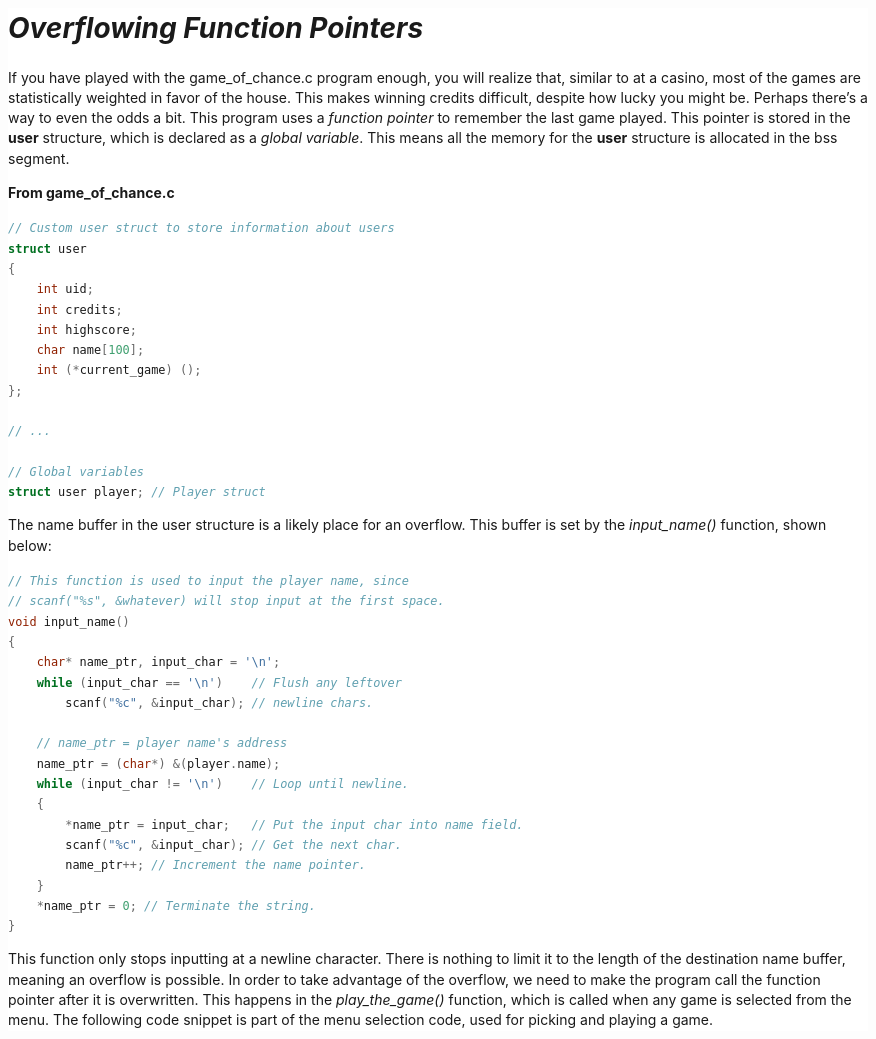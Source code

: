 # *__Overflowing Function Pointers__*

If you have played with the game_of_chance.c program enough, you will realize that, similar to at a casino, most of the games are statistically weighted in favor of the house. This makes winning credits difficult, despite how lucky you might be. Perhaps there’s a way to even the odds a bit. This program uses a _function pointer_ to remember the last game played. This pointer is stored in the __user__ structure, which is declared as a _global variable_. This means all the memory for the __user__ structure is allocated in the bss segment.

__From game_of_chance.c__

```c
// Custom user struct to store information about users
struct user 
{
    int uid;
    int credits;
    int highscore;
    char name[100];
    int (*current_game) ();
};

// ...

// Global variables
struct user player; // Player struct
```

The name buffer in the user structure is a likely place for an overflow. This buffer is set by the _input_name()_ function, shown below:

```c
// This function is used to input the player name, since
// scanf("%s", &whatever) will stop input at the first space.
void input_name() 
{
    char* name_ptr, input_char = '\n';
    while (input_char == '\n')    // Flush any leftover
        scanf("%c", &input_char); // newline chars.
    
    // name_ptr = player name's address
    name_ptr = (char*) &(player.name);
    while (input_char != '\n')    // Loop until newline.
    {
        *name_ptr = input_char;   // Put the input char into name field.
        scanf("%c", &input_char); // Get the next char.
        name_ptr++; // Increment the name pointer.
    }
    *name_ptr = 0; // Terminate the string.
}
```

This function only stops inputting at a newline character. There is nothing to limit it to the length of the destination name buffer, meaning an overflow is possible. In order to take advantage of the overflow, we need to make the program call the function pointer after it is overwritten. This happens in the _play_the_game()_ function, which is called when any game is selected from the menu. The following code snippet is part of the menu selection code, used for picking and playing a game.
